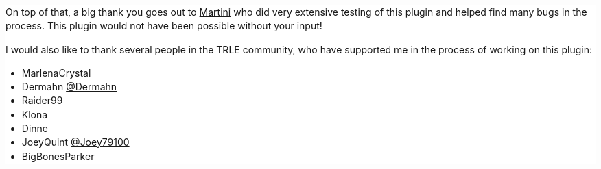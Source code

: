 On top of that, a big thank you goes out to [Martini](https://www.youtube.com/@SpikeyTombRaider) who did very extensive testing of this plugin and helped find many bugs in the process. This plugin would not have been possible without your input!

I would also like to thank several people in the TRLE community, who have supported me in the process of working on this plugin:
- MarlenaCrystal
- Dermahn [@Dermahn](https://github.com/Dermahn)
- Raider99
- Klona
- Dinne
- JoeyQuint [@Joey79100](https://github.com/Joey79100)
- BigBonesParker
